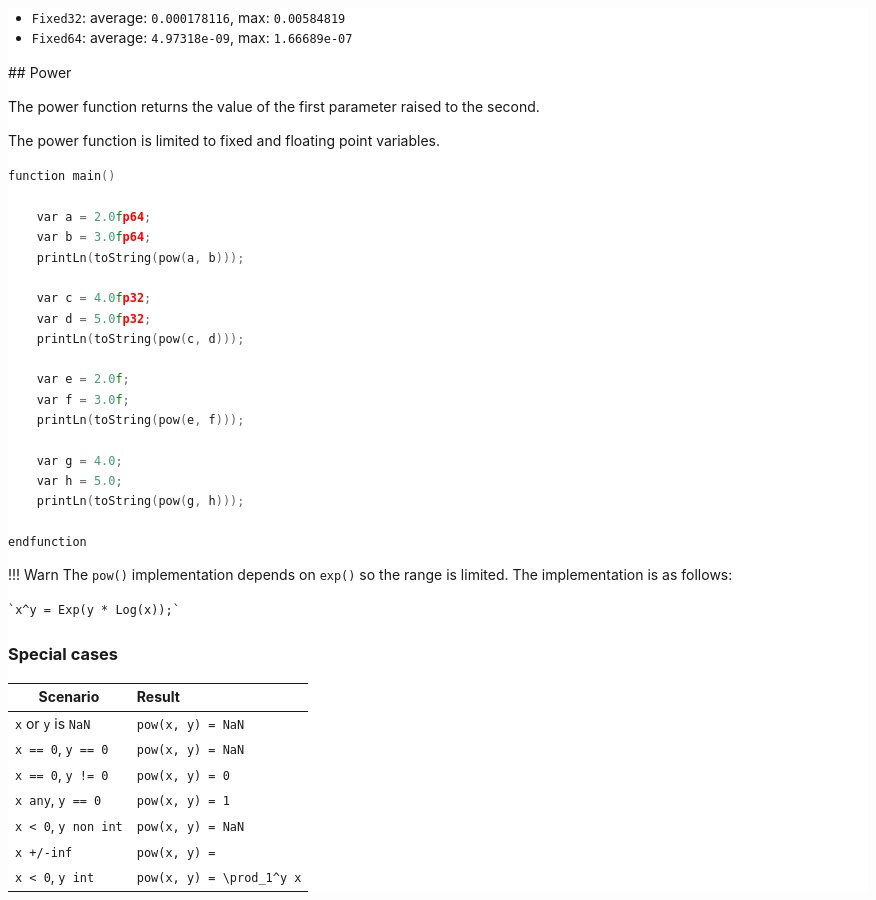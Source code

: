 * `Fixed32`: average: `0.000178116`, max: `0.00584819`
* `Fixed64`: average: `4.97318e-09`, max: `1.66689e-07`
 






## Power

The power function returns the value of the first parameter raised to the second.

The power function is limited to fixed and floating point variables.

``` c++
function main()

    var a = 2.0fp64;
    var b = 3.0fp64;
    printLn(toString(pow(a, b)));

    var c = 4.0fp32;
    var d = 5.0fp32;
    printLn(toString(pow(c, d)));

    var e = 2.0f;
    var f = 3.0f;
    printLn(toString(pow(e, f)));

    var g = 4.0;
    var h = 5.0;
    printLn(toString(pow(g, h)));

endfunction
```

!!! Warn
    The `pow()` implementation depends on `exp()` so the range is limited. The implementation is as follows:

    `x^y = Exp(y * Log(x));`


### Special cases

| Scenario       | Result           | 
| ------------- |:--------------|
| `x` or `y` is `NaN`     | `pow(x, y) = NaN` |
| `x == 0`, `y == 0`      | `pow(x, y) = NaN` |
| `x == 0`, `y != 0`    | `pow(x, y) = 0`   |  
| `x any`, `y == 0`   | `pow(x, y) = 1` | 
| `x < 0`, `y non int`    | `pow(x, y) = NaN`   | 
| `x +/-inf`   | `pow(x, y) =` | 
| `x < 0`, `y int`    | `pow(x, y) = \prod_1^y x`   
